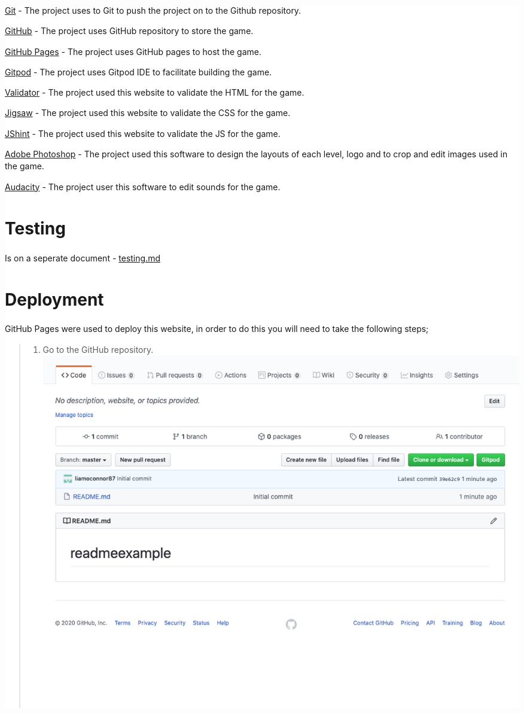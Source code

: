 [Git](https://git-scm.com) - The project uses to Git to push the project on to the Github repository.

[GitHub](https://github.com) - The project uses GitHub repository to store the game.

[GitHub Pages](https://pages.github.com) - The project uses GitHub pages to host the game.

[Gitpod](https://gitpod.io) - The project uses Gitpod IDE to facilitate building the game.

[Validator](https://validator.w3.org) - The project used this website to validate the HTML for the game.

[Jigsaw](https://jigsaw.w3.org/css-validator/) - The project used this website to validate the CSS for the game.

[JShint](https://jshint.com) - The project used this website to validate the JS for the game. 

[Adobe Photoshop](https://www.adobe.com/uk/products/photoshop.html) - The project used this software to design the layouts of each level, logo and to crop and edit images used in the game. 

[Audacity](https://www.audacityteam.org) - The project user this software to edit sounds for the game. 


Testing
======

Is on a seperate document - [testing.md](testing.md)


Deployment
==========

GitHub Pages were used to deploy this website, in order to do this you will need to take the following steps;

>1. Go to the GitHub repository.
>![image](README_files/images/repo.png)